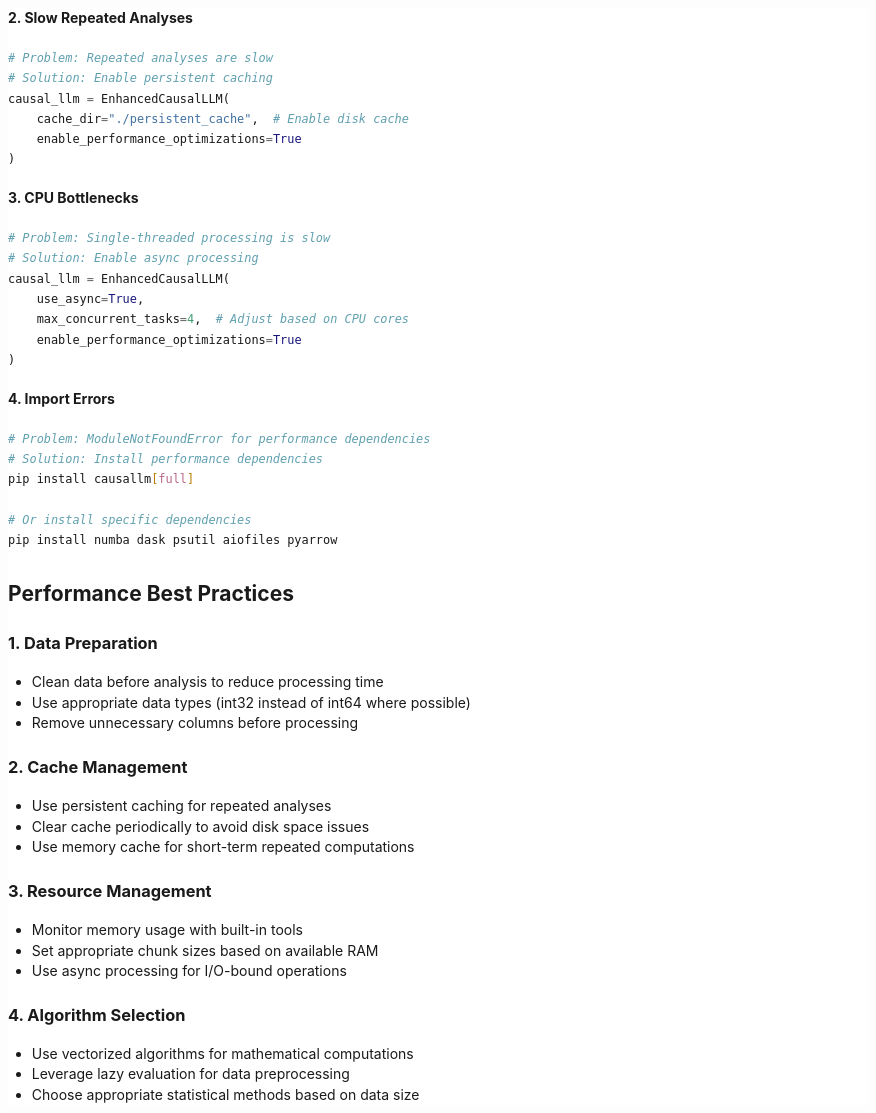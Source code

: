 #### 2. Slow Repeated Analyses
```python
# Problem: Repeated analyses are slow
# Solution: Enable persistent caching
causal_llm = EnhancedCausalLLM(
    cache_dir="./persistent_cache",  # Enable disk cache
    enable_performance_optimizations=True
)
```

#### 3. CPU Bottlenecks
```python
# Problem: Single-threaded processing is slow
# Solution: Enable async processing
causal_llm = EnhancedCausalLLM(
    use_async=True,
    max_concurrent_tasks=4,  # Adjust based on CPU cores
    enable_performance_optimizations=True
)
```

#### 4. Import Errors
```bash
# Problem: ModuleNotFoundError for performance dependencies
# Solution: Install performance dependencies
pip install causallm[full]

# Or install specific dependencies
pip install numba dask psutil aiofiles pyarrow
```

## Performance Best Practices

### 1. Data Preparation
- Clean data before analysis to reduce processing time
- Use appropriate data types (int32 instead of int64 where possible)
- Remove unnecessary columns before processing

### 2. Cache Management
- Use persistent caching for repeated analyses
- Clear cache periodically to avoid disk space issues
- Use memory cache for short-term repeated computations

### 3. Resource Management
- Monitor memory usage with built-in tools
- Set appropriate chunk sizes based on available RAM
- Use async processing for I/O-bound operations

### 4. Algorithm Selection
- Use vectorized algorithms for mathematical computations
- Leverage lazy evaluation for data preprocessing
- Choose appropriate statistical methods based on data size
